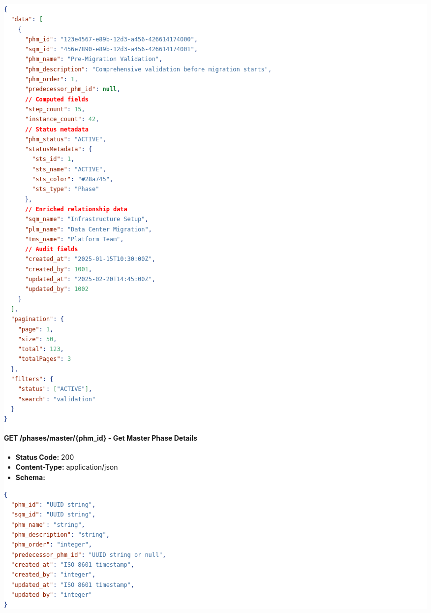 ```json
{
  "data": [
    {
      "phm_id": "123e4567-e89b-12d3-a456-426614174000",
      "sqm_id": "456e7890-e89b-12d3-a456-426614174001",
      "phm_name": "Pre-Migration Validation",
      "phm_description": "Comprehensive validation before migration starts",
      "phm_order": 1,
      "predecessor_phm_id": null,
      // Computed fields
      "step_count": 15,
      "instance_count": 42,
      // Status metadata
      "phm_status": "ACTIVE",
      "statusMetadata": {
        "sts_id": 1,
        "sts_name": "ACTIVE",
        "sts_color": "#28a745",
        "sts_type": "Phase"
      },
      // Enriched relationship data
      "sqm_name": "Infrastructure Setup",
      "plm_name": "Data Center Migration",
      "tms_name": "Platform Team",
      // Audit fields
      "created_at": "2025-01-15T10:30:00Z",
      "created_by": 1001,
      "updated_at": "2025-02-20T14:45:00Z",
      "updated_by": 1002
    }
  ],
  "pagination": {
    "page": 1,
    "size": 50,
    "total": 123,
    "totalPages": 3
  },
  "filters": {
    "status": ["ACTIVE"],
    "search": "validation"
  }
}
```

#### GET /phases/master/{phm_id} - Get Master Phase Details

- **Status Code:** 200
- **Content-Type:** application/json
- **Schema:**

```json
{
  "phm_id": "UUID string",
  "sqm_id": "UUID string",
  "phm_name": "string",
  "phm_description": "string",
  "phm_order": "integer",
  "predecessor_phm_id": "UUID string or null",
  "created_at": "ISO 8601 timestamp",
  "created_by": "integer",
  "updated_at": "ISO 8601 timestamp",
  "updated_by": "integer"
}
```
